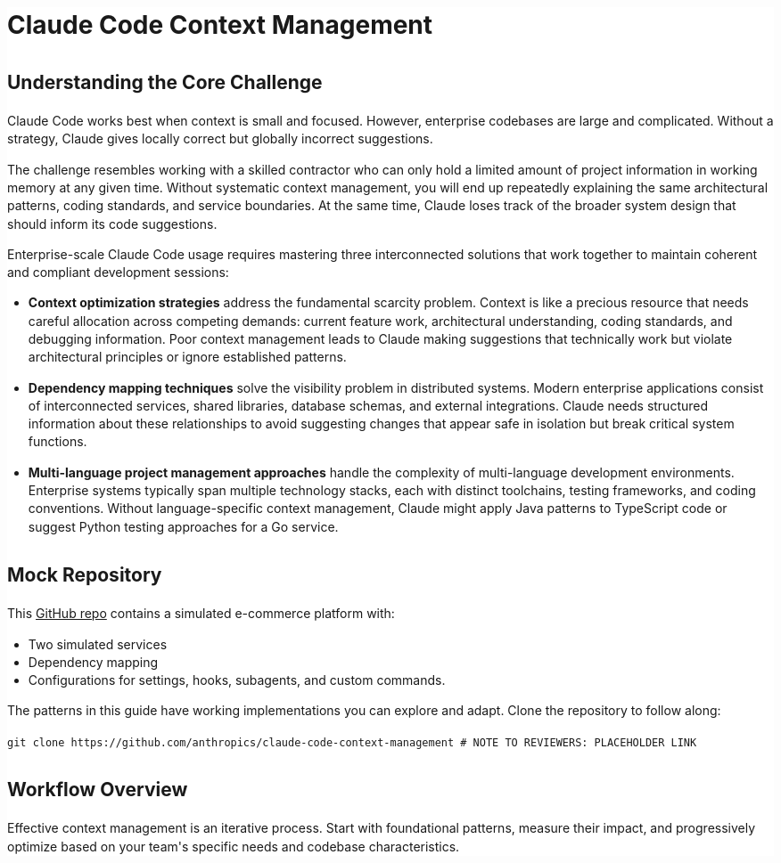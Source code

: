 # Claude Code Context Management 

## Understanding the Core Challenge

Claude Code works best when context is small and focused. However, enterprise codebases are large and complicated. Without a strategy, Claude gives locally correct but globally incorrect suggestions.

The challenge resembles working with a skilled contractor who can only hold a limited amount of project information in working memory at any given time. Without systematic context management, you will end up repeatedly explaining the same architectural patterns, coding standards, and service boundaries. At the same time, Claude loses track of the broader system design that should inform its code suggestions.

Enterprise-scale Claude Code usage requires mastering three interconnected solutions that work together to maintain coherent and compliant development sessions:

* **Context optimization strategies** address the fundamental scarcity problem. Context is like a precious resource that needs careful allocation across competing demands: current feature work, architectural understanding, coding standards, and debugging information. Poor context management leads to Claude making suggestions that technically work but violate architectural principles or ignore established patterns.

* **Dependency mapping techniques** solve the visibility problem in distributed systems. Modern enterprise applications consist of interconnected services, shared libraries, database schemas, and external integrations. Claude needs structured information about these relationships to avoid suggesting changes that appear safe in isolation but break critical system functions.

* **Multi-language project management approaches** handle the complexity of multi-language development environments. Enterprise systems typically span multiple technology stacks, each with distinct toolchains, testing frameworks, and coding conventions. Without language-specific context management, Claude might apply Java patterns to TypeScript code or suggest Python testing approaches for a Go service.

## Mock Repository

This [GitHub repo](https://github.com/mwthot/claude-code-context-management) contains a simulated e-commerce platform with: 

- Two simulated services 
- Dependency mapping
- Configurations for settings, hooks, subagents, and custom commands. 

The patterns in this guide have working implementations you can explore and adapt. Clone the repository to follow along: 

```
git clone https://github.com/anthropics/claude-code-context-management # NOTE TO REVIEWERS: PLACEHOLDER LINK
```

## Workflow Overview

Effective context management is an iterative process. Start with foundational patterns, measure their impact, and progressively optimize based on your team's specific needs and codebase characteristics. 
